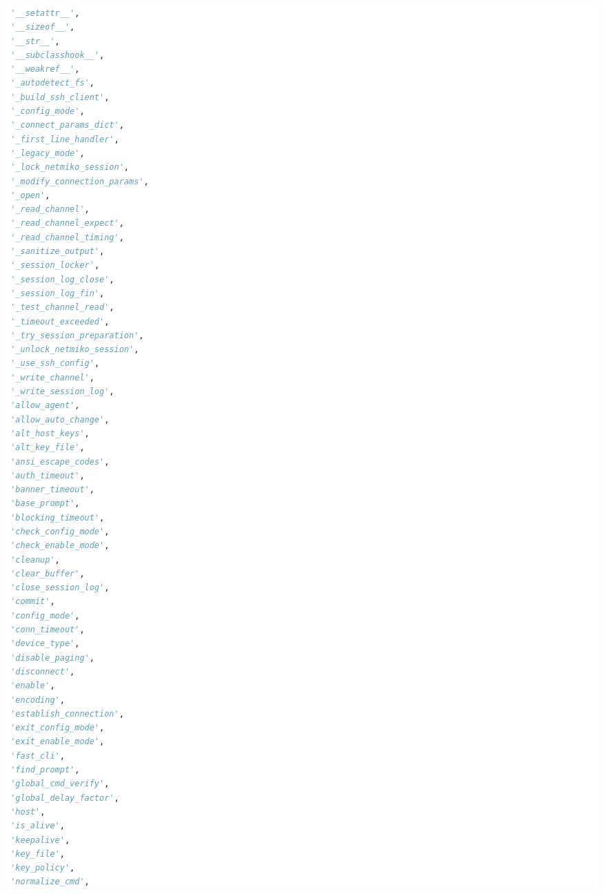 ```py
 '__setattr__',
 '__sizeof__',
 '__str__',
 '__subclasshook__',
 '__weakref__',
 '_autodetect_fs',
 '_build_ssh_client',
 '_config_mode',
 '_connect_params_dict',
 '_first_line_handler',
 '_legacy_mode',
 '_lock_netmiko_session',
 '_modify_connection_params',
 '_open',
 '_read_channel',
 '_read_channel_expect',
 '_read_channel_timing',
 '_sanitize_output',
 '_session_locker',
 '_session_log_close',
 '_session_log_fin',
 '_test_channel_read',
 '_timeout_exceeded',
 '_try_session_preparation',
 '_unlock_netmiko_session',
 '_use_ssh_config',
 '_write_channel',
 '_write_session_log',
 'allow_agent',
 'allow_auto_change',
 'alt_host_keys',
 'alt_key_file',
 'ansi_escape_codes',
 'auth_timeout',
 'banner_timeout',
 'base_prompt',
 'blocking_timeout',
 'check_config_mode',
 'check_enable_mode',
 'cleanup',
 'clear_buffer',
 'close_session_log',
 'commit',
 'config_mode',
 'conn_timeout',
 'device_type',
 'disable_paging',
 'disconnect',
 'enable',
 'encoding',
 'establish_connection',
 'exit_config_mode',
 'exit_enable_mode',
 'fast_cli',
 'find_prompt',
 'global_cmd_verify',
 'global_delay_factor',
 'host',
 'is_alive',
 'keepalive',
 'key_file',
 'key_policy',
 'normalize_cmd',
```